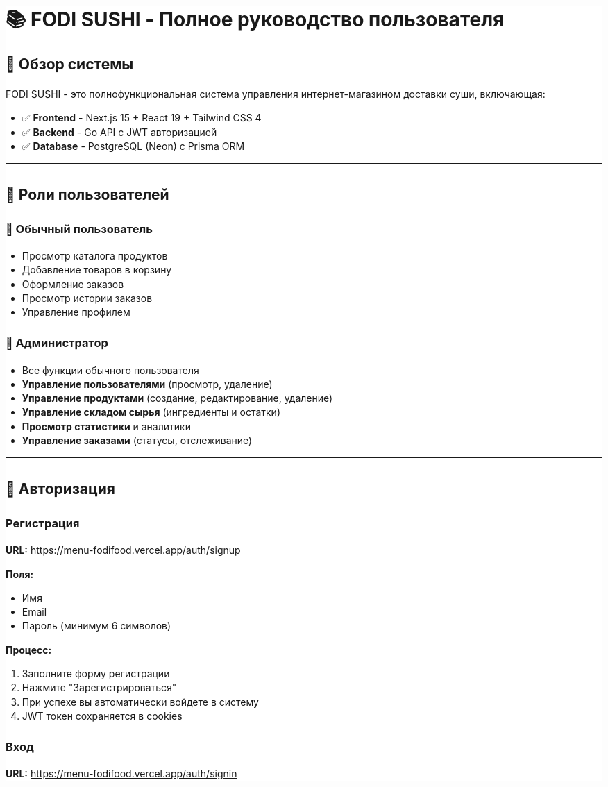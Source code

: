 # 📚 FODI SUSHI - Полное руководство пользователя

## 🎯 Обзор системы

FODI SUSHI - это полнофункциональная система управления интернет-магазином доставки суши, включающая:
- ✅ **Frontend** - Next.js 15 + React 19 + Tailwind CSS 4
- ✅ **Backend** - Go API с JWT авторизацией
- ✅ **Database** - PostgreSQL (Neon) с Prisma ORM

---

## 👥 Роли пользователей

### 🔵 Обычный пользователь
- Просмотр каталога продуктов
- Добавление товаров в корзину
- Оформление заказов
- Просмотр истории заказов
- Управление профилем

### 🔴 Администратор
- Все функции обычного пользователя
- **Управление пользователями** (просмотр, удаление)
- **Управление продуктами** (создание, редактирование, удаление)
- **Управление складом сырья** (ингредиенты и остатки)
- **Просмотр статистики** и аналитики
- **Управление заказами** (статусы, отслеживание)

---

## 🔐 Авторизация

### Регистрация
**URL:** https://menu-fodifood.vercel.app/auth/signup

**Поля:**
- Имя
- Email
- Пароль (минимум 6 символов)

**Процесс:**
1. Заполните форму регистрации
2. Нажмите "Зарегистрироваться"
3. При успехе вы автоматически войдете в систему
4. JWT токен сохраняется в cookies

### Вход
**URL:** https://menu-fodifood.vercel.app/auth/signin
